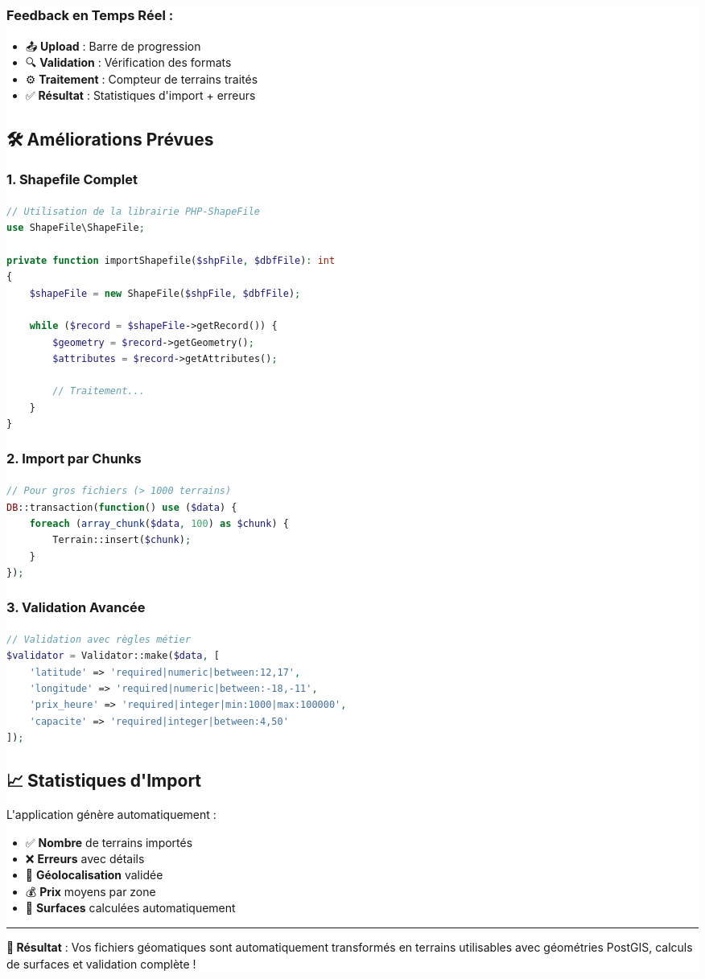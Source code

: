 ### Feedback en Temps Réel :
- 📤 **Upload** : Barre de progression
- 🔍 **Validation** : Vérification des formats
- ⚙️ **Traitement** : Compteur de terrains traités
- ✅ **Résultat** : Statistiques d'import + erreurs

## 🛠️ Améliorations Prévues

### 1. **Shapefile Complet**
```php
// Utilisation de la librairie PHP-ShapeFile
use ShapeFile\ShapeFile;

private function importShapefile($shpFile, $dbfFile): int
{
    $shapeFile = new ShapeFile($shpFile, $dbfFile);
    
    while ($record = $shapeFile->getRecord()) {
        $geometry = $record->getGeometry();
        $attributes = $record->getAttributes();
        
        // Traitement...
    }
}
```

### 2. **Import par Chunks**
```php
// Pour gros fichiers (> 1000 terrains)
DB::transaction(function() use ($data) {
    foreach (array_chunk($data, 100) as $chunk) {
        Terrain::insert($chunk);
    }
});
```

### 3. **Validation Avancée**
```php
// Validation avec règles métier
$validator = Validator::make($data, [
    'latitude' => 'required|numeric|between:12,17',
    'longitude' => 'required|numeric|between:-18,-11',
    'prix_heure' => 'required|integer|min:1000|max:100000',
    'capacite' => 'required|integer|between:4,50'
]);
```

## 📈 Statistiques d'Import

L'application génère automatiquement :
- ✅ **Nombre** de terrains importés
- ❌ **Erreurs** avec détails
- 📍 **Géolocalisation** validée
- 💰 **Prix** moyens par zone
- 📐 **Surfaces** calculées automatiquement

---
**🎯 Résultat** : Vos fichiers géomatiques sont automatiquement transformés en terrains utilisables avec géométries PostGIS, calculs de surfaces et validation complète ! 